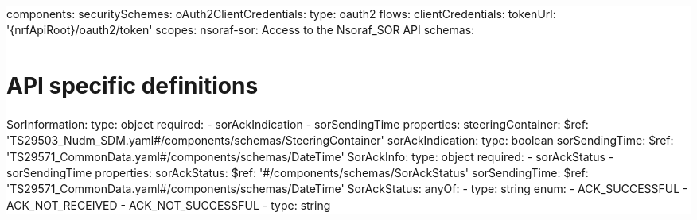 components:
securitySchemes:
oAuth2ClientCredentials:
type: oauth2
flows:
clientCredentials:
tokenUrl: \'{nrfApiRoot}/oauth2/token\'
scopes:
nsoraf-sor: Access to the Nsoraf_SOR API
schemas:
# API specific definitions
SorInformation:
type: object
required:
\- sorAckIndication
\- sorSendingTime
properties:
steeringContainer:
\$ref: \'TS29503_Nudm_SDM.yaml#/components/schemas/SteeringContainer\'
sorAckIndication:
type: boolean
sorSendingTime:
\$ref: \'TS29571_CommonData.yaml#/components/schemas/DateTime\'
SorAckInfo:
type: object
required:
\- sorAckStatus
\- sorSendingTime
properties:
sorAckStatus:
\$ref: \'#/components/schemas/SorAckStatus\'
sorSendingTime:
\$ref: \'TS29571_CommonData.yaml#/components/schemas/DateTime\'
SorAckStatus:
anyOf:
\- type: string
enum:
\- ACK_SUCCESSFUL
\- ACK_NOT_RECEIVED
\- ACK_NOT_SUCCESSFUL
\- type: string
#